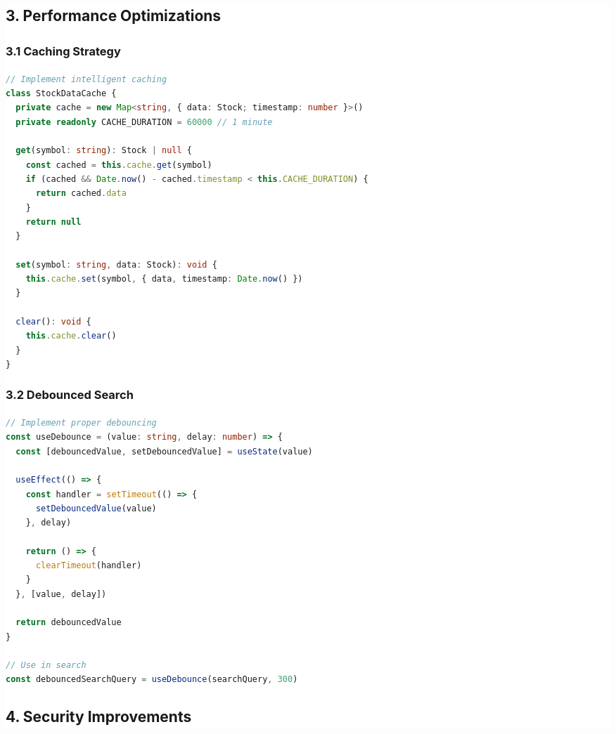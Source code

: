 ## 3. Performance Optimizations

### 3.1 Caching Strategy
```typescript
// Implement intelligent caching
class StockDataCache {
  private cache = new Map<string, { data: Stock; timestamp: number }>()
  private readonly CACHE_DURATION = 60000 // 1 minute
  
  get(symbol: string): Stock | null {
    const cached = this.cache.get(symbol)
    if (cached && Date.now() - cached.timestamp < this.CACHE_DURATION) {
      return cached.data
    }
    return null
  }
  
  set(symbol: string, data: Stock): void {
    this.cache.set(symbol, { data, timestamp: Date.now() })
  }
  
  clear(): void {
    this.cache.clear()
  }
}
```

### 3.2 Debounced Search
```typescript
// Implement proper debouncing
const useDebounce = (value: string, delay: number) => {
  const [debouncedValue, setDebouncedValue] = useState(value)
  
  useEffect(() => {
    const handler = setTimeout(() => {
      setDebouncedValue(value)
    }, delay)
    
    return () => {
      clearTimeout(handler)
    }
  }, [value, delay])
  
  return debouncedValue
}

// Use in search
const debouncedSearchQuery = useDebounce(searchQuery, 300)
```

## 4. Security Improvements
